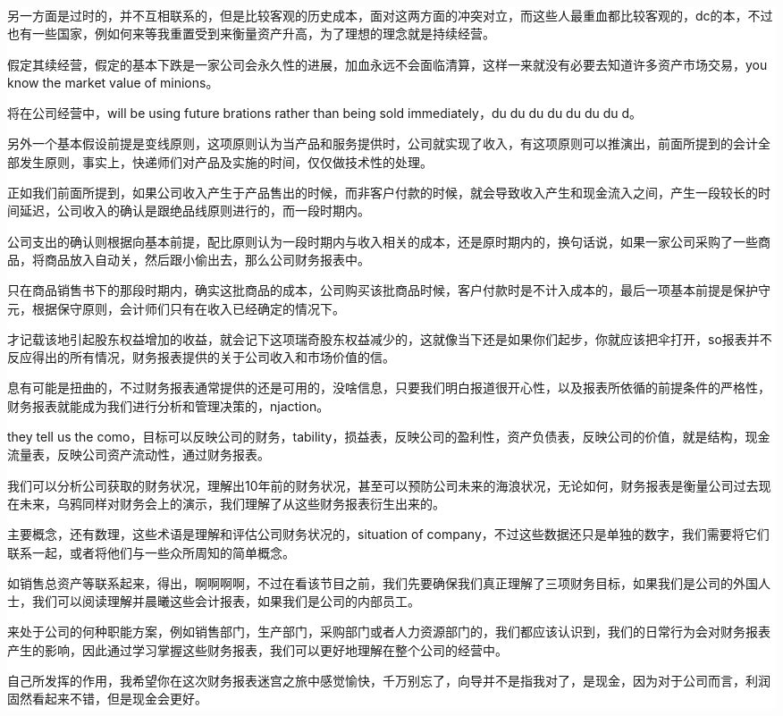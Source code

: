 另一方面是过时的，并不互相联系的，但是比较客观的历史成本，面对这两方面的冲突对立，而这些人最重血都比较客观的，dc的本，不过也有一些国家，例如何来等我重置受到来衡量资产升高，为了理想的理念就是持续经营。

假定其续经营，假定的基本下跌是一家公司会永久性的进展，加血永远不会面临清算，这样一来就没有必要去知道许多资产市场交易，you know the market value of minions。

将在公司经营中，will be using future brations rather than being sold immediately，du du du du du du du d。

另外一个基本假设前提是变线原则，这项原则认为当产品和服务提供时，公司就实现了收入，有这项原则可以推演出，前面所提到的会计全部发生原则，事实上，快递师们对产品及实施的时间，仅仅做技术性的处理。

正如我们前面所提到，如果公司收入产生于产品售出的时候，而非客户付款的时候，就会导致收入产生和现金流入之间，产生一段较长的时间延迟，公司收入的确认是跟绝品线原则进行的，而一段时期内。

公司支出的确认则根据向基本前提，配比原则认为一段时期内与收入相关的成本，还是原时期内的，换句话说，如果一家公司采购了一些商品，将商品放入自动关，然后跟小偷出去，那么公司财务报表中。

只在商品销售书下的那段时期内，确实这批商品的成本，公司购买该批商品时候，客户付款时是不计入成本的，最后一项基本前提是保护守元，根据保守原则，会计师们只有在收入已经确定的情况下。

才记载该地引起股东权益增加的收益，就会记下这项瑞奇股东权益减少的，这就像当下还是如果你们起步，你就应该把伞打开，so报表并不反应得出的所有情况，财务报表提供的关于公司收入和市场价值的信。

息有可能是扭曲的，不过财务报表通常提供的还是可用的，没啥信息，只要我们明白报道很开心性，以及报表所依循的前提条件的严格性，财务报表就能成为我们进行分析和管理决策的，njaction。

they tell us the como，目标可以反映公司的财务，tability，损益表，反映公司的盈利性，资产负债表，反映公司的价值，就是结构，现金流量表，反映公司资产流动性，通过财务报表。

我们可以分析公司获取的财务状况，理解出10年前的财务状况，甚至可以预防公司未来的海浪状况，无论如何，财务报表是衡量公司过去现在未来，乌鸦同样对财务会上的演示，我们理解了从这些财务报表衍生出来的。

主要概念，还有数理，这些术语是理解和评估公司财务状况的，situation of company，不过这些数据还只是单独的数字，我们需要将它们联系一起，或者将他们与一些众所周知的简单概念。

如销售总资产等联系起来，得出，啊啊啊啊，不过在看该节目之前，我们先要确保我们真正理解了三项财务目标，如果我们是公司的外国人士，我们可以阅读理解并晨曦这些会计报表，如果我们是公司的内部员工。

来处于公司的何种职能方案，例如销售部门，生产部门，采购部门或者人力资源部门的，我们都应该认识到，我们的日常行为会对财务报表产生的影响，因此通过学习掌握这些财务报表，我们可以更好地理解在整个公司的经营中。

自己所发挥的作用，我希望你在这次财务报表迷宫之旅中感觉愉快，千万别忘了，向导并不是指我对了，是现金，因为对于公司而言，利润固然看起来不错，但是现金会更好。

